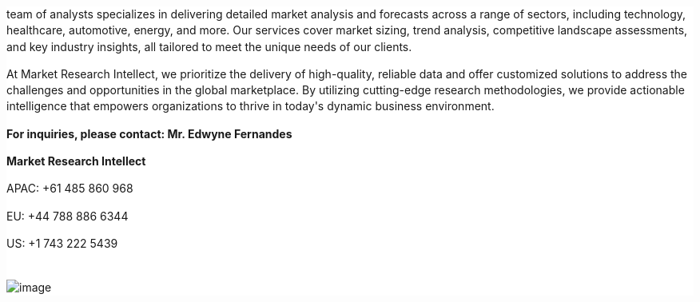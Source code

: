 team of analysts specializes in delivering detailed market analysis and forecasts across a range of sectors, including technology, healthcare, automotive, energy, and more. Our services cover market sizing, trend analysis, competitive landscape assessments, and key industry insights, all tailored to meet the unique needs of our clients.</p><p>At Market Research Intellect, we prioritize the delivery of high-quality, reliable data and offer customized solutions to address the challenges and opportunities in the global marketplace. By utilizing cutting-edge research methodologies, we provide actionable intelligence that empowers organizations to thrive in today's dynamic business environment.</p><p><strong>For inquiries, please contact: Mr. Edwyne Fernandes</strong></p><p><strong>Market Research Intellect</strong></p><p>APAC: +61 485 860 968</p><p>EU: +44 788 886 6344</p><p>US: +1 743 222 5439</p></div><div class="article-main__content" data-test-id="publishing-text-block">&nbsp;</div>
![image](https://github.com/user-attachments/assets/24080c21-f390-4693-b2e6-9fd6e8e01117)

